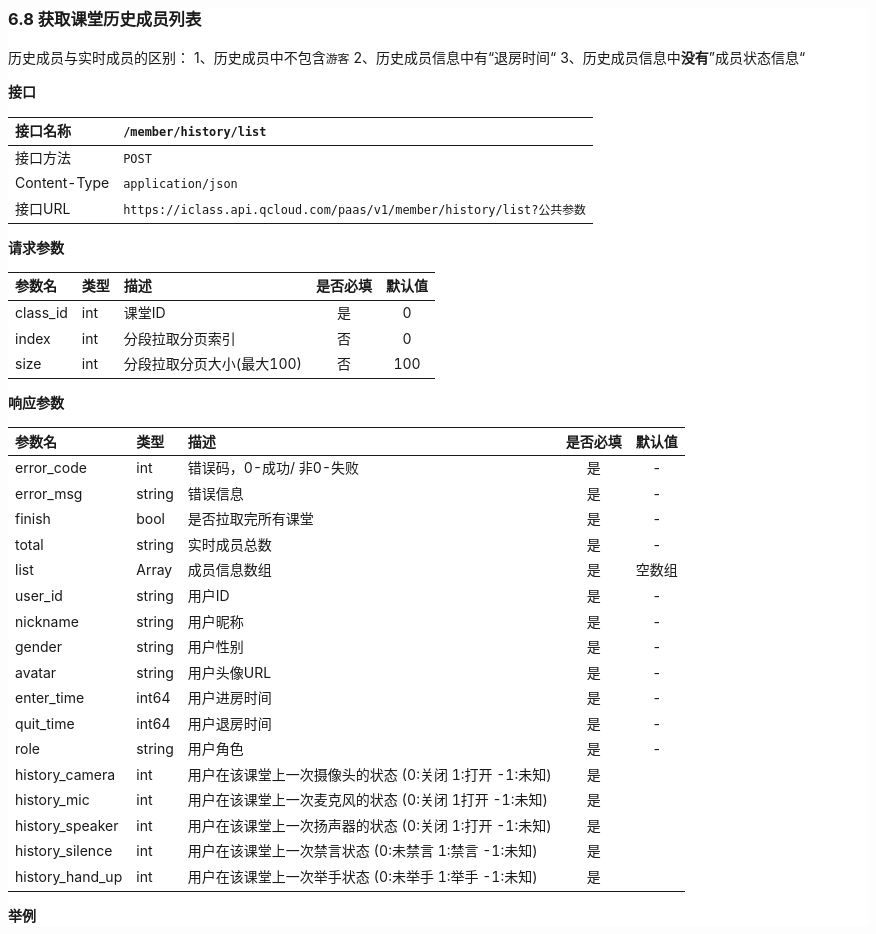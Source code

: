 ### 6.8 获取课堂历史成员列表

历史成员与实时成员的区别：
1、历史成员中不包含`游客`
2、历史成员信息中有“退房时间“
3、历史成员信息中**没有**”成员状态信息“

__接口__ 

| 接口名称 | `/member/history/list` |
| :---------| :---------------|
| 接口方法 | `POST` |
| Content-Type | `application/json` |
| 接口URL | `https://iclass.api.qcloud.com/paas/v1/member/history/list?公共参数` |

 __请求参数__ 

| 参数名 | 类型 | 描述 | 是否必填 | 默认值 |
| :------ | :--- | :---- | :--------: | :-----: |
| class_id | int | 课堂ID | 是 | 0
| index | int | 分段拉取分页索引 | 否 | 0
| size | int | 分段拉取分页大小(最大100) | 否 | 100

 __响应参数__ 

| 参数名 | 类型 | 描述 | 是否必填 | 默认值 |
| :------ | :--- | :---- | :--------: | :-----: |
| error_code | int | 错误码，0-成功/ 非0-失败 | 是 | - |
| error_msg | string | 错误信息 | 是 | - |
| finish | bool | 是否拉取完所有课堂 | 是 | - |
| total | string | 实时成员总数 | 是 | - |
| list | Array | 成员信息数组 | 是 | 空数组 |
| user_id | string | 用户ID | 是 | - |
| nickname | string | 用户昵称 | 是 | - |
| gender | string | 用户性别 | 是 | - |
| avatar | string | 用户头像URL | 是 | - |
| enter_time | int64 | 用户进房时间 | 是 | - |
| quit_time | int64 | 用户退房时间 | 是 | - |
| role | string | 用户角色 | 是 | - |
|history_camera|int|用户在该课堂上一次摄像头的状态 (0:关闭 1:打开 -1:未知)|是|
|history_mic|int|用户在该课堂上一次麦克风的状态 (0:关闭 1打开 -1:未知)|是|
|history_speaker|int|用户在该课堂上一次扬声器的状态 (0:关闭 1:打开 -1:未知)|是|
|history_silence|int|用户在该课堂上一次禁言状态 (0:未禁言 1:禁言 -1:未知)|是|
|history_hand_up|int|用户在该课堂上一次举手状态 (0:未举手 1:举手 -1:未知)|是|
 __举例__ 
 
